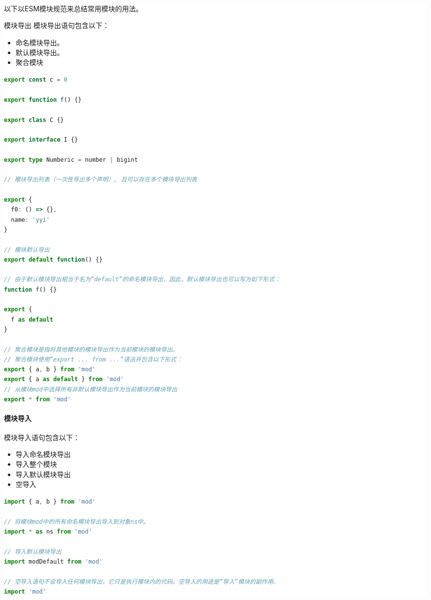 以下以ESM模块规范来总结常用模块的用法。

模块导出
模块导出语句包含以下：
* 命名模块导出。
* 默认模块导出。
* 聚合模块

```typescript
export const c = 0

export function f() {}

export class C {}

export interface I {}

export type Numberic = number | bigint

// 模块导出列表（一次性导出多个声明）, 且可以存在多个模块导出列表

export {
  f0: () => {},
  name: 'yyi'
}

// 模块默认导出
export default function() {}

// 由于默认模块导出相当于名为“default”的命名模块导出，因此，默认模块导出也可以写为如下形式：
function f() {}

export {
  f as default
}

// 聚合模块是指将其他模块的模块导出作为当前模块的模块导出。
// 聚合模块使用“export ... from ...”语法并包含以下形式：
export { a, b } from 'mod'
export { a as default } from 'mod'
// 从模块mod中选择所有非默认模块导出作为当前模块的模块导出
export * from 'mod'
```

#### 模块导入
模块导入语句包含以下：
* 导入命名模块导出
* 导入整个模块
* 导入默认模块导出
* 空导入

```typescript
import { a, b } from 'mod'

// 将模块mod中的所有命名模块导出导入到对象ns中。
import * as ns from 'mod'

// 导入默认模块导出
import modDefault from 'mod'

// 空导入语句不会导入任何模块导出，它只是执行模块内的代码。空导入的用途是“导入”模块的副作用。
import 'mod'

```
